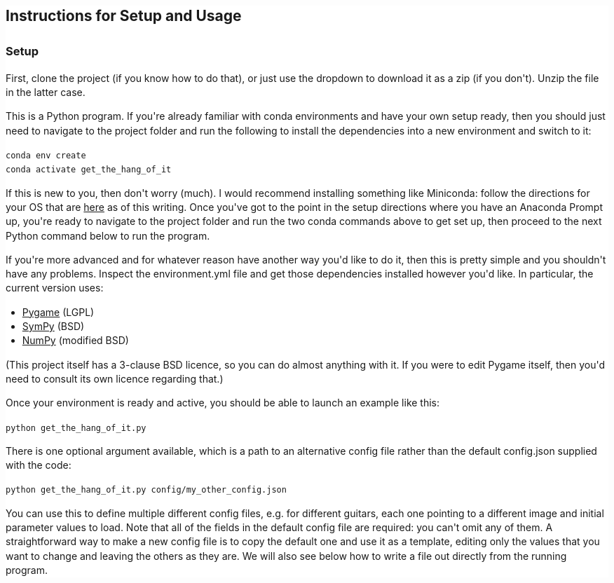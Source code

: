 ## Instructions for Setup and Usage

### Setup

First, clone the project (if you know how to do that), or just use the dropdown to download it as a zip (if you 
don't). Unzip the file in the latter case.

This is a Python program. If you're already familiar with conda environments and have your own setup ready, then you 
should just need to navigate to the project folder and run the following to install the dependencies into a new 
environment and switch to it:
```
conda env create
conda activate get_the_hang_of_it
```
If this is new to you, then don't worry (much). I would recommend installing something like Miniconda: follow the 
directions for your OS that are [here](https://www.anaconda.com/docs/getting-started/miniconda/install) as of this 
writing. Once you've got to the point in the setup directions where you have an Anaconda Prompt up, you're ready to 
navigate to the project folder and run the two conda commands above to get set up, then proceed to the next Python 
command below to run the program.

If you're more advanced and for whatever reason have another way you'd like to do it, then this is pretty simple and 
you shouldn't have any problems. Inspect the environment.yml file and get those dependencies installed however you'd 
like. In particular, the current version uses:
- [Pygame](https://www.pygame.org/docs/) (LGPL)
- [SymPy](https://www.sympy.org/en/index.html) (BSD)
- [NumPy](https://numpy.org/about/) (modified BSD)

(This project itself has a 3-clause BSD licence, so you can do almost anything with it. If you were to edit Pygame 
itself, then you'd need to consult its own licence regarding that.)  

Once your environment is ready and active, you should be able to launch an example like this:
```
python get_the_hang_of_it.py
```
There is one optional argument available, which is a path to an alternative config file rather than the default 
config.json supplied with the code:
```
python get_the_hang_of_it.py config/my_other_config.json
```
You can use this to define multiple different config files, e.g. for different guitars, each one pointing to a 
different image and initial parameter values to load. Note that all of the fields in the default config file are 
required: you can't omit any of them. A straightforward way to make a new config file is to copy the default one and 
use it as a template, editing only the values that you want to change and leaving the others as they are. We will 
also see below how to write a file out directly from the running program.
